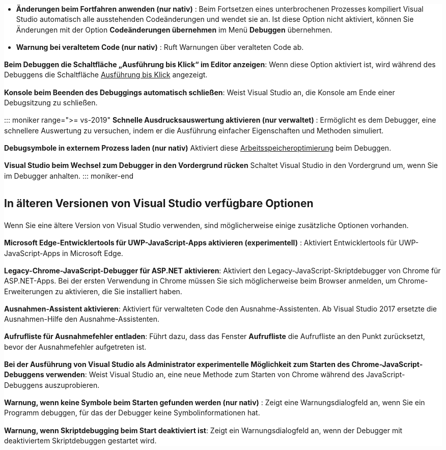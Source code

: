- **Änderungen beim Fortfahren anwenden (nur nativ)** : Beim Fortsetzen eines unterbrochenen Prozesses kompiliert Visual Studio automatisch alle ausstehenden Codeänderungen und wendet sie an. Ist diese Option nicht aktiviert, können Sie Änderungen mit der Option **Codeänderungen übernehmen** im Menü **Debuggen** übernehmen.

- **Warnung bei veraltetem Code (nur nativ)** :   Ruft Warnungen über veralteten Code ab.

**Beim Debuggen die Schaltfläche „Ausführung bis Klick“ im Editor anzeigen**: Wenn diese Option aktiviert ist, wird während des Debuggens die Schaltfläche [Ausführung bis Klick](../debugger/debugger-feature-tour.md#run-to-a-point-in-your-code-quickly-using-the-mouse) angezeigt.

**Konsole beim Beenden des Debuggings automatisch schließen**: Weist Visual Studio an, die Konsole am Ende einer Debugsitzung zu schließen.

::: moniker range=">= vs-2019"
**Schnelle Ausdrucksauswertung aktivieren (nur verwaltet)** : Ermöglicht es dem Debugger, eine schnellere Auswertung zu versuchen, indem er die Ausführung einfacher Eigenschaften und Methoden simuliert.

**Debugsymbole in externem Prozess laden (nur nativ)** Aktiviert diese [Arbeitsspeicheroptimierung](https://devblogs.microsoft.com/cppblog/out-of-process-debugger-for-c-in-visual-studio-2019/) beim Debuggen.

**Visual Studio beim Wechsel zum Debugger in den Vordergrund rücken** Schaltet Visual Studio in den Vordergrund um, wenn Sie im Debugger anhalten.
::: moniker-end

## <a name="options-available-in-older-versions-of-visual-studio"></a>In älteren Versionen von Visual Studio verfügbare Optionen

Wenn Sie eine ältere Version von Visual Studio verwenden, sind möglicherweise einige zusätzliche Optionen vorhanden.

**Microsoft Edge-Entwicklertools für UWP-JavaScript-Apps aktivieren (experimentell)** : Aktiviert Entwicklertools für UWP-JavaScript-Apps in Microsoft Edge.

**Legacy-Chrome-JavaScript-Debugger für ASP.NET aktivieren**: Aktiviert den Legacy-JavaScript-Skriptdebugger von Chrome für ASP.NET-Apps. Bei der ersten Verwendung in Chrome müssen Sie sich möglicherweise beim Browser anmelden, um Chrome-Erweiterungen zu aktivieren, die Sie installiert haben.

**Ausnahmen-Assistent aktivieren**: Aktiviert für verwalteten Code den Ausnahme-Assistenten. Ab Visual Studio 2017 ersetzte die Ausnahmen-Hilfe den Ausnahme-Assistenten.

**Aufrufliste für Ausnahmefehler entladen**: Führt dazu, dass das Fenster **Aufrufliste** die Aufrufliste an den Punkt zurücksetzt, bevor der Ausnahmefehler aufgetreten ist.

**Bei der Ausführung von Visual Studio als Administrator experimentelle Möglichkeit zum Starten des Chrome-JavaScript-Debuggens verwenden**: Weist Visual Studio an, eine neue Methode zum Starten von Chrome während des JavaScript-Debuggens auszuprobieren.

**Warnung, wenn keine Symbole beim Starten gefunden werden (nur nativ)** : Zeigt eine Warnungsdialogfeld an, wenn Sie ein Programm debuggen, für das der Debugger keine Symbolinformationen hat.

**Warnung, wenn Skriptdebugging beim Start deaktiviert ist**: Zeigt ein Warnungsdialogfeld an, wenn der Debugger mit deaktiviertem Skriptdebuggen gestartet wird.
